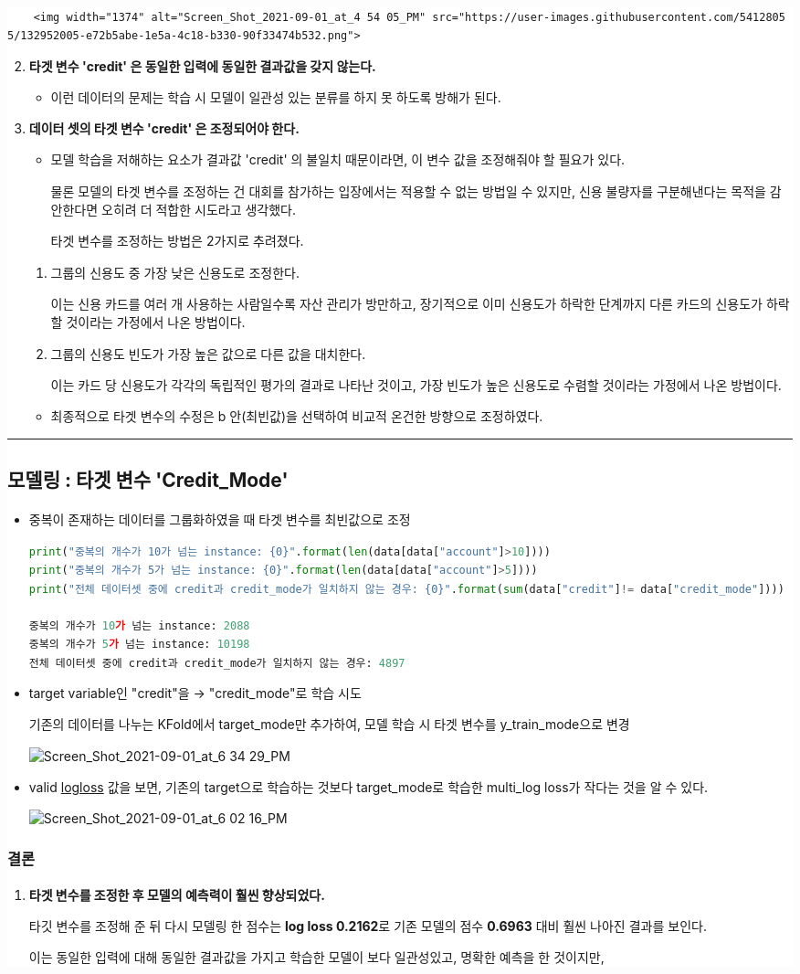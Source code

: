         <img width="1374" alt="Screen_Shot_2021-09-01_at_4 54 05_PM" src="https://user-images.githubusercontent.com/54128055/132952005-e72b5abe-1e5a-4c18-b330-90f33474b532.png">

2. **타겟 변수 'credit' 은 동일한 입력에 동일한 결과값을 갖지 않는다.**
    - 이런 데이터의 문제는 학습 시 모델이 일관성 있는 분류를 하지 못 하도록 방해가 된다.

3. **데이터 셋의 타겟 변수 'credit' 은 조정되어야 한다.**
    - 모델 학습을 저해하는 요소가 결과값 'credit' 의 불일치 때문이라면, 이 변수 값을 조정해줘야 할 필요가 있다.

        물론 모델의 타겟 변수를 조정하는 건 대회를 참가하는 입장에서는 적용할 수 없는 방법일 수 있지만, 신용 불량자를 구분해낸다는 목적을 감안한다면 오히려 더 적합한 시도라고 생각했다. 

        타겟 변수를 조정하는 방법은 2가지로 추려졌다.

    1. 그룹의 신용도 중 가장 낮은 신용도로 조정한다. 

        이는 신용 카드를 여러 개 사용하는 사람일수록 자산 관리가 방만하고, 장기적으로 이미 신용도가 하락한 단계까지 다른 카드의 신용도가 하락할 것이라는 가정에서 나온 방법이다.

    2. 그룹의 신용도 빈도가 가장 높은 값으로 다른 값을 대치한다.

        이는 카드 당 신용도가 각각의 독립적인 평가의 결과로 나타난 것이고, 가장 빈도가 높은 신용도로 수렴할 것이라는 가정에서 나온 방법이다.

    - 최종적으로 타겟 변수의 수정은 b 안(최빈값)을 선택하여 비교적 온건한 방향으로 조정하였다.

---

## 모델링 : 타겟 변수 'Credit_Mode'

- 중복이 존재하는 데이터를 그룹화하였을 때 타겟 변수를 최빈값으로 조정

    ```python
    print("중복의 개수가 10가 넘는 instance: {0}".format(len(data[data["account"]>10])))
    print("중복의 개수가 5가 넘는 instance: {0}".format(len(data[data["account"]>5])))
    print("전체 데이터셋 중에 credit과 credit_mode가 일치하지 않는 경우: {0}".format(sum(data["credit"]!= data["credit_mode"])))

    중복의 개수가 10가 넘는 instance: 2088
    중복의 개수가 5가 넘는 instance: 10198
    전체 데이터셋 중에 credit과 credit_mode가 일치하지 않는 경우: 4897
    ```

- target variable인 "credit"을 → "credit_mode"로 학습 시도

    기존의 데이터를 나누는 KFold에서 target_mode만 추가하여, 모델 학습 시 타겟 변수를 y_train_mode으로 변경

    <img width="1171" alt="Screen_Shot_2021-09-01_at_6 34 29_PM" src="https://user-images.githubusercontent.com/54128055/132952011-4218395e-36af-4be6-a8aa-66367822eff6.png">

- valid [logloss](https://www.notion.so/Log-Loss-02c2eaf4cb814b129d02fc84b477b71a) 값을 보면, 기존의 target으로 학습하는 것보다 target_mode로 학습한 multi_log loss가 작다는 것을 알 수 있다.

    <img width="679" alt="Screen_Shot_2021-09-01_at_6 02 16_PM" src="https://user-images.githubusercontent.com/54128055/132952015-bfadd96f-0dcb-465f-9dcf-414bbc1c507e.png">

### 결론

1. **타겟 변수를 조정한 후 모델의 예측력이 훨씬 향상되었다.**

    타깃 변수를 조정해 준 뒤 다시 모델링 한 점수는 **log loss 0.2162**로 기존 모델의 점수 **0.6963**  대비 훨씬 나아진 결과를 보인다. 

    이는 동일한 입력에 대해 동일한 결과값을 가지고 학습한 모델이 보다 일관성있고, 명확한 예측을 한 것이지만,

